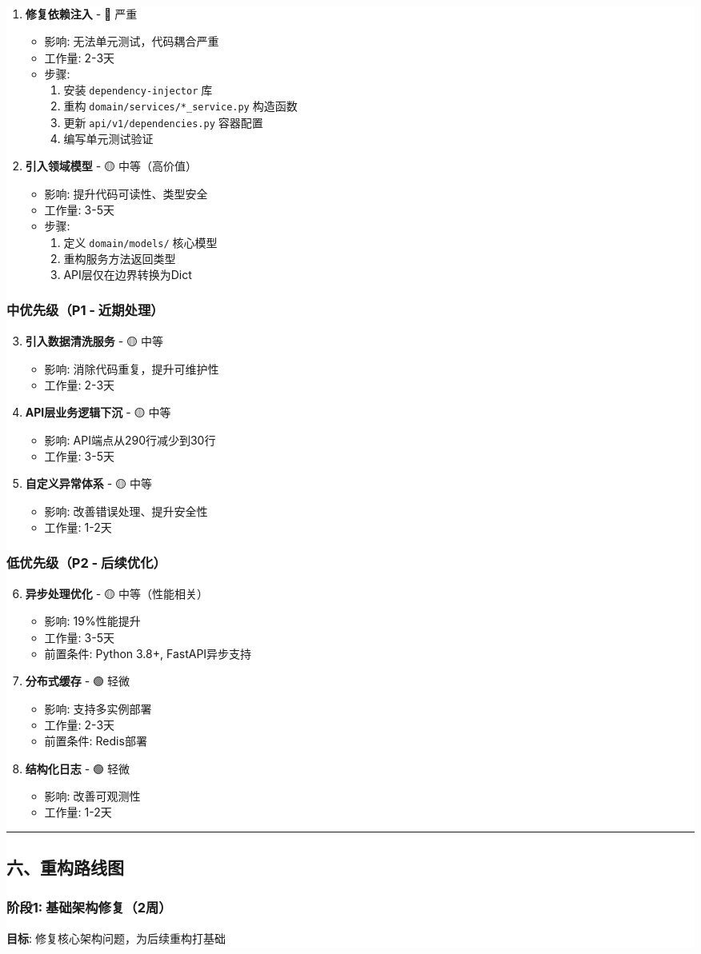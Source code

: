 1. **修复依赖注入** - 🔴 严重
   - 影响: 无法单元测试，代码耦合严重
   - 工作量: 2-3天
   - 步骤:
     1. 安装 `dependency-injector` 库
     2. 重构 `domain/services/*_service.py` 构造函数
     3. 更新 `api/v1/dependencies.py` 容器配置
     4. 编写单元测试验证

2. **引入领域模型** - 🟡 中等（高价值）
   - 影响: 提升代码可读性、类型安全
   - 工作量: 3-5天
   - 步骤:
     1. 定义 `domain/models/` 核心模型
     2. 重构服务方法返回类型
     3. API层仅在边界转换为Dict

### 中优先级（P1 - 近期处理）

3. **引入数据清洗服务** - 🟡 中等
   - 影响: 消除代码重复，提升可维护性
   - 工作量: 2-3天

4. **API层业务逻辑下沉** - 🟡 中等
   - 影响: API端点从290行减少到30行
   - 工作量: 3-5天

5. **自定义异常体系** - 🟡 中等
   - 影响: 改善错误处理、提升安全性
   - 工作量: 1-2天

### 低优先级（P2 - 后续优化）

6. **异步处理优化** - 🟡 中等（性能相关）
   - 影响: 19%性能提升
   - 工作量: 3-5天
   - 前置条件: Python 3.8+, FastAPI异步支持

7. **分布式缓存** - 🟢 轻微
   - 影响: 支持多实例部署
   - 工作量: 2-3天
   - 前置条件: Redis部署

8. **结构化日志** - 🟢 轻微
   - 影响: 改善可观测性
   - 工作量: 1-2天

---

## 六、重构路线图

### 阶段1: 基础架构修复（2周）

**目标**: 修复核心架构问题，为后续重构打基础
